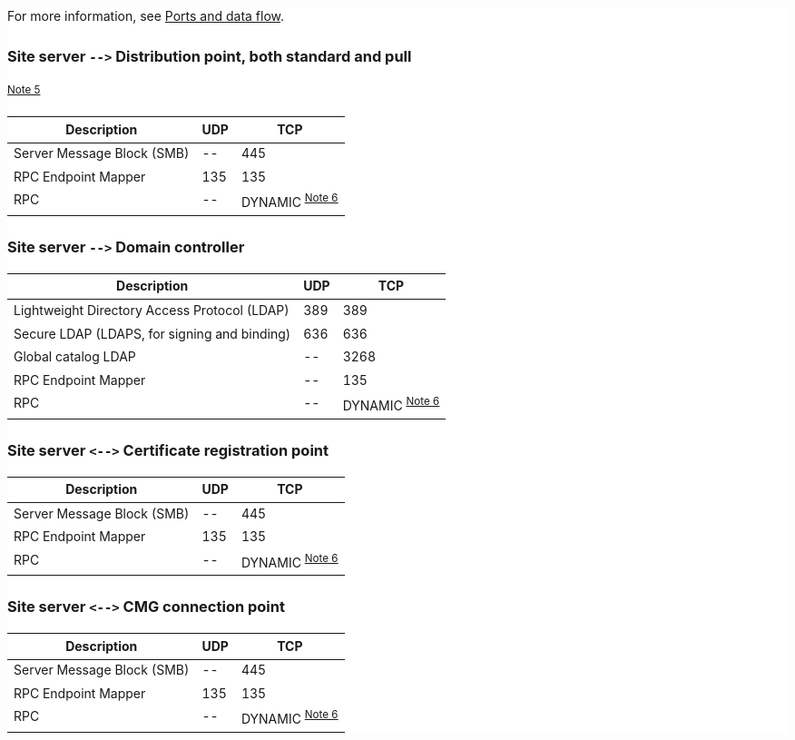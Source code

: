 For more information, see [Ports and data flow](use-a-cloud-based-distribution-point.md#bkmk_dataflow).

### <a name="BKMK_PortsSite-DP"></a> Site server `-->` Distribution point, both standard and pull

<sup>[Note 5](#bkmk_note5)</sup>

|Description|UDP|TCP|
|-----------------|---------|---------|
|Server Message Block (SMB)|--|445|
|RPC Endpoint Mapper|135|135|
|RPC|--|DYNAMIC <sup>[Note 6](#bkmk_note6)</sup>|

### <a name="BKMK_PortsSite-DC"></a> Site server `-->` Domain controller

|Description|UDP|TCP|
|-----------------|---------|---------|
|Lightweight Directory Access Protocol (LDAP)|389|389|
|Secure LDAP (LDAPS, for signing and binding)|636|636|
|Global catalog LDAP|--|3268|
|RPC Endpoint Mapper|--|135|
|RPC|--|DYNAMIC <sup>[Note 6](#bkmk_note6)</sup>|

### <a name="BKMK_PortsCertificateRegistrationPoint_SiteServer"></a> Site server `<-->` Certificate registration point

|Description|UDP|TCP|
|-----------------|---------|---------|
|Server Message Block (SMB)|--|445|
|RPC Endpoint Mapper|135|135|
|RPC|--|DYNAMIC <sup>[Note 6](#bkmk_note6)</sup>|

### <a name="BKMK_CMGCP_SiteServer"></a> Site server `<-->` CMG connection point

|Description|UDP|TCP|
|-----------------|---------|---------|
|Server Message Block (SMB)|--|445|
|RPC Endpoint Mapper|135|135|
|RPC|--|DYNAMIC <sup>[Note 6](#bkmk_note6)</sup>|
